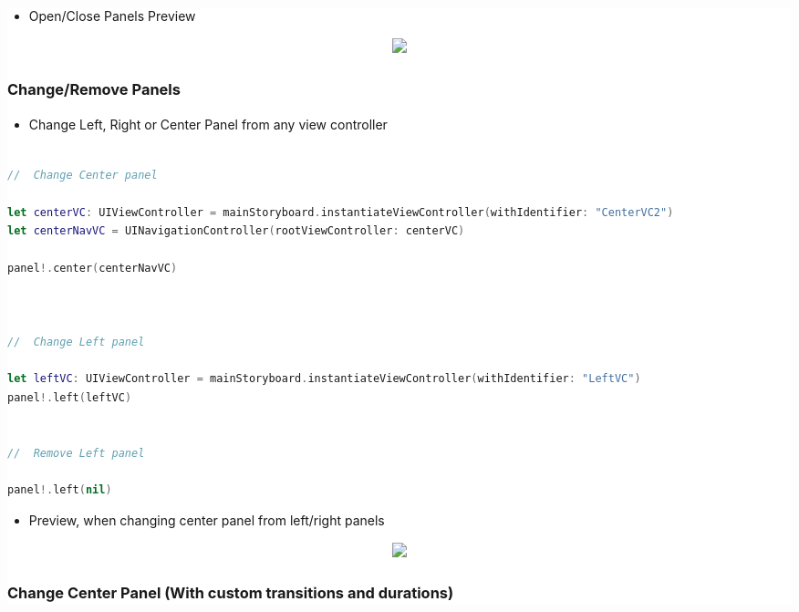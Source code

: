 - Open/Close Panels Preview

<p align="center">
    <a href="http://i.imgur.com/1IYEdMn.gif">
        <img src="http://i.imgur.com/1IYEdMn.gif" height="450">
    </a>
</p>





### Change/Remove Panels

- Change Left, Right or Center Panel from any view controller


```swift

//  Change Center panel

let centerVC: UIViewController = mainStoryboard.instantiateViewController(withIdentifier: "CenterVC2")
let centerNavVC = UINavigationController(rootViewController: centerVC)

panel!.center(centerNavVC)



//  Change Left panel

let leftVC: UIViewController = mainStoryboard.instantiateViewController(withIdentifier: "LeftVC")
panel!.left(leftVC)


//  Remove Left panel

panel!.left(nil)


```

- Preview, when changing center panel from left/right panels

<p align="center">
    <a href="http://i.imgur.com/C7S8Q7h.gif">
        <img src="http://i.imgur.com/C7S8Q7h.gif" height="450">
    </a>
</p>




### Change Center Panel (With custom transitions and durations)
